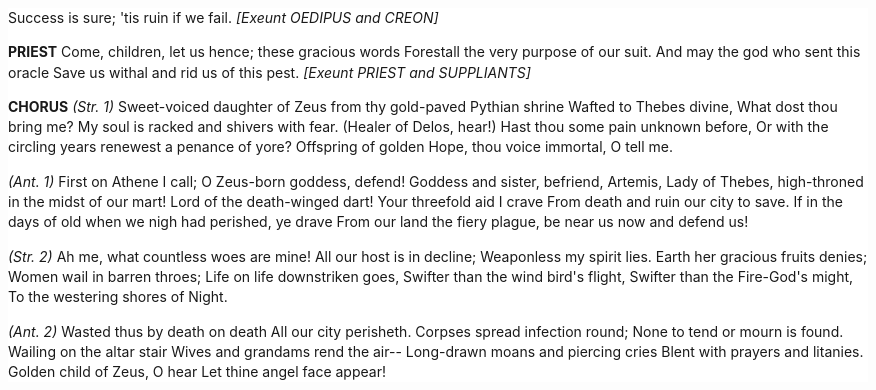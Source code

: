 Success is sure; 'tis ruin if we fail.
_[Exeunt OEDIPUS and CREON]_


**PRIEST**
Come, children, let us hence; these gracious words
Forestall the very purpose of our suit.
And may the god who sent this oracle
Save us withal and rid us of this pest.
_[Exeunt PRIEST and SUPPLIANTS]_


**CHORUS**
_(Str. 1)_
Sweet-voiced daughter of Zeus from thy gold-paved Pythian shrine
Wafted to Thebes divine,
What dost thou bring me?  My soul is racked and shivers with fear.
(Healer of Delos, hear!)
Hast thou some pain unknown before,
Or with the circling years renewest a penance of yore?
Offspring of golden Hope, thou voice immortal, O tell me.


_(Ant. 1)_
First on Athene I call; O Zeus-born goddess, defend!
Goddess and sister, befriend,
Artemis, Lady of Thebes, high-throned in the midst of our mart!
Lord of the death-winged dart!
Your threefold aid I crave
From death and ruin our city to save.
If in the days of old when we nigh had perished, ye drave
From our land the fiery plague, be near us now and defend us!


_(Str. 2)_
Ah me, what countless woes are mine!
All our host is in decline;
Weaponless my spirit lies.
Earth her gracious fruits denies;
Women wail in barren throes;
Life on life downstriken goes,
Swifter than the wind bird's flight,
Swifter than the Fire-God's might,
To the westering shores of Night.


_(Ant. 2)_
Wasted thus by death on death
All our city perisheth.
Corpses spread infection round;
None to tend or mourn is found.
Wailing on the altar stair
Wives and grandams rend the air--
Long-drawn moans and piercing cries
Blent with prayers and litanies.
Golden child of Zeus, O hear
Let thine angel face appear!
